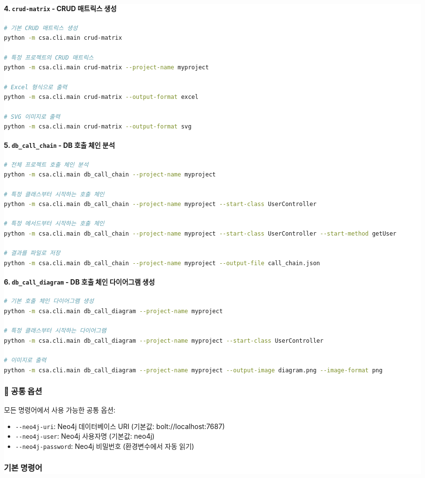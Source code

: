 #### 4. `crud-matrix` - CRUD 매트릭스 생성
```bash
# 기본 CRUD 매트릭스 생성
python -m csa.cli.main crud-matrix

# 특정 프로젝트의 CRUD 매트릭스
python -m csa.cli.main crud-matrix --project-name myproject

# Excel 형식으로 출력
python -m csa.cli.main crud-matrix --output-format excel

# SVG 이미지로 출력
python -m csa.cli.main crud-matrix --output-format svg
```

#### 5. `db_call_chain` - DB 호출 체인 분석
```bash
# 전체 프로젝트 호출 체인 분석
python -m csa.cli.main db_call_chain --project-name myproject

# 특정 클래스부터 시작하는 호출 체인
python -m csa.cli.main db_call_chain --project-name myproject --start-class UserController

# 특정 메서드부터 시작하는 호출 체인
python -m csa.cli.main db_call_chain --project-name myproject --start-class UserController --start-method getUser

# 결과를 파일로 저장
python -m csa.cli.main db_call_chain --project-name myproject --output-file call_chain.json
```

#### 6. `db_call_diagram` - DB 호출 체인 다이어그램 생성
```bash
# 기본 호출 체인 다이어그램 생성
python -m csa.cli.main db_call_diagram --project-name myproject

# 특정 클래스부터 시작하는 다이어그램
python -m csa.cli.main db_call_diagram --project-name myproject --start-class UserController

# 이미지로 출력
python -m csa.cli.main db_call_diagram --project-name myproject --output-image diagram.png --image-format png
```

### 🔧 공통 옵션

모든 명령어에서 사용 가능한 공통 옵션:

- `--neo4j-uri`: Neo4j 데이터베이스 URI (기본값: bolt://localhost:7687)
- `--neo4j-user`: Neo4j 사용자명 (기본값: neo4j)
- `--neo4j-password`: Neo4j 비밀번호 (환경변수에서 자동 읽기)

### 기본 명령어

